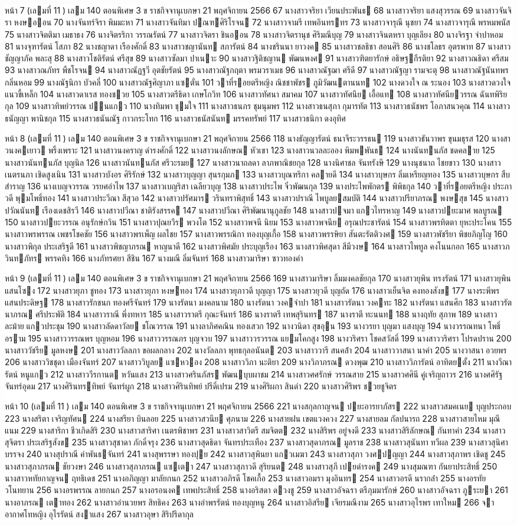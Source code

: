 หน้า 7 (เลมที่ 11 ) เลม 140 ตอนพิเศษ 3 ข ราชกิจจานุเบกษา 21 พฤศจิกายน 2566 67 นางสาวจริยา เวียนประพันธ 68 นางสาวจริยา แสงสุวรรณ 69 นางสาวจันจิรา หงษออน 70 นางจันทร์จิรา พิมมะหา 71 นางสาวจันทิมา ปณฑศิริโรจน 72 นางสาวจามรี เทพอินทรทร 73 นางสาวจารุณี นุชยา 74 นางสาวจารุณี พรหมพนัส 75 นางสาวจิตติมา เมธาธง 76 นางจิตรริกา วรรณรัตน์ 77 นางสาวจิตรา ชินออน 78 นางสาวจิตรานุช ศิริมณีบุญ 79 นางสาวจินตหรา บุญเลียง 80 นางจิรฐา จําปาหอม 81 นางจุฑารัตน์ โสภา 82 นางชญาดา เรืองศักดิ์ 83 นางสาวชญานันท สภารัตน์ 84 นางชรินนา ยาวงค 85 นางสาวชลธิชา สอนศิริ 86 นางชโลธร อุตรพาท 87 นางสาวชัญญาภัค พละสุ 88 นางสาวโชติรัตน์ ศรีสุข 89 นางสาวซัลมา ปาเนาะ 90 นางสาวฐิติชญาน พัฒนพงศ 91 นางสาวฑิตยารักษ์ อธิษฐกีรติยา 92 นางสาวณธิดา ศรีสม 93 นางสาวณภัทร พืชโรจน 94 นางสาวณัฏฐวี อุตชัยรัตน์ 95 นางสาวณัฐกฤตา พรมวราเมธ 96 นางสาวณัฐฌา ศรีดี 97 นางสาวณัฐญา รามจะตุ 98 นางสาวณัฐนันทพร กลิ่นหอม 99 นางณัฐนิกา บัวคลี่ 100 นางสาวณัฐศิญาภา แซตั่น 101 วาที่รอยตรีหญิง ณิชชาพัชร ภูมิวัฒนตานนท 102 นางดวงใจ ณ ระนอง 103 นางสาวดวงใจ แนวขี้เหล็ก 104 นางสาวดาเรส ทองชวย 105 นางสาวตรีธิดา เกษโกวิท 106 นางสาวทัศนา สมาคม 107 นางสาวทัศนีย เอื้อแท 108 นางสาวทัศนียวรรณ ฉันทพิริยกุล 109 นางสาวทิพย์วรรณ ปนแกว 110 นางทิมพา ชุมใจ 111 นางสาวธนภร ชุมนุมพร 112 นางสาวธนสุภา กุมารทัต 113 นางสาวธนัชพร โอภาสนวคุณ 114 นางสาวธนัญญา พานิชกุล 115 นางสาวธนันณัฐ กาวกระโทก 116 นางสาวธนัสนันท มรรคทรัพย์ 117 นางสาวธนิกา ดงอุทิศ

หน้า 8 (เลมที่ 11 ) เลม 140 ตอนพิเศษ 3 ข ราชกิจจานุเบกษา 21 พฤศจิกายน 2566 118 นางธัญญารัตน์ ธนาจีระวรรธน 119 นางสาวธันวาพร ขุนมธุรส 120 นางสาวนงคเยาว พริ้งเพราะ 121 นางสาวนงคราญ ดํารงศักดิ์ 122 นางสาวนงลักษณ หัวเขา 123 นางสาวนวลละออง พิมพพันธ 124 นางนันทนภัส ชดคลาย 125 นางสาวนันทนภัส บุญนิล 126 นางสาวนันทนภัส ศรีวะรมย 127 นางสาวนาถลดา ลาภพาณิชยกุล 128 นางนิศาชล จันทรังษี 129 นางนุชนาถ ไชยขาว 130 นางสาวเนตรนภา เชิดสูงเนิน 131 นางสาวบังอร ศิริรักษ์ 132 นางสาวบุญญา สุนรกุมภ 133 นางสาวบุณฑริกา คลายดี 134 นางสาวบุษกร ลิ่มเหรียญทอง 135 นางสาวบุษกร สืบสําราญ 136 นางเบญจวรรณ วรยศอําไพ 137 นางสาวเบญริสา เฉลียวบุญ 138 นางสาวประไพ จิ๋วพัฒนกุล 139 นางประไพพักตร พิพิธกุล 140 วาที่รอยตรีหญิง ประภาวดี พุมโพธิ์ทอง 141 นางสาวประวีณา สีสุวอ 142 นางสาวปรัศมาร วรินทราพิสุทธิ์ 143 นางสาวปราณี ไพบูลยสมบัติ 144 นางสาวปรียาภรณ พงษสุข 145 นางสาวปวัณนันท เรืองเดชสิรวี 146 นางสาวปวีณา ชาติรังสรรค 147 นางสาวปวีณา ศิริพัฒนานุกูลชัย 148 นางสาวปจมา แกวไทรหาญ 149 นางสาวปยะมาศ พลบูรณ 150 นางสาวปยะวรรณ อนุรักษ์กวิน 151 นางสาวปุณยวีร พวงโต 152 นางสาวพจนี นิยม 153 นางสาวพจนีย อรุณประชารัตน์ 154 นางสาวพรทิตตา ยุหะประโคน 155 นางสาวพรพรรณ เพชรโชคชัย 156 นางสาวพรเพ็ญ ผลไชย 157 นางสาวพรรณิกา ทองบุญเกื้อ 158 นางสาวพรรษิยา สันตะรัตติวงศ 159 นางสาวพัชรียา พิชยภิญโญ 160 นางสาวพิกุล ประเสริฐดี 161 นางสาวพิชญาภรณ หาญนาดี 162 นางสาวพิศมัย ประบุญเรือง 163 นางสาวพิศสุดา สีมีวงษ 164 นางสาวไพทูล คงโนนกอก 165 นางสาวภวินทภัทร พรรคทิง 166 นางภัทรศยา สีชิน 167 นางมณี ลิ่มจันทร์ 168 นางสาวมาริษา ซาวทองคํา

หน้า 9 (เลมที่ 11 ) เลม 140 ตอนพิเศษ 3 ข ราชกิจจานุเบกษา 21 พฤศจิกายน 2566 169 นางสาวมาริษา ลิ้มมงคลชัยกุล 170 นางสาวยุพิน ทรงรัตน์ 171 นางสาวยุพิน แสนโซง 172 นางสาวยุภา ชูทอง 173 นางสาวยุภา หงษทอง 174 นางสาวยุภาวดี บุญญา 175 นางสาวยุวดี บุญถัด 176 นางสาวเย็นจิต คงทองสังข 177 นางระพีพร แสนประดิษฐ 178 นางสาวรักชนก ทองศรีจันทร์ 179 นางรัตนา มงคลนาม 180 นางรัตนา วงคจําปา 181 นางสาวรัตนา วงคทะ 182 นางรัตนา แสนศึก 183 นางสาวรัตนาภรณ ศรีประพัติ 184 นางสาวราณี พึ่งทหาร 185 นางสาวราตรี กุณะจันทร์ 186 นางราตรี เทพสุรินทร 187 นางราตี ทะนนท 188 นางฤทัย สุภาพ 189 นางสาวละม้าย แกวประชุม 190 นางสาวลัดดาวัลย ชโณวรรณ 191 นางลาภิศคณิน ทองเสวก 192 นางวนิดา สุขอุน 193 นางวรยา บุญมา แสงบุญ 194 นางวรรณทนา โพธิ์อราม 195 นางสาววรรณพร บุญหอม 196 นางสาววรรณภร บุญจวบ 197 นางสาววรวรรณ แยมโคกสูง 198 นางวริศรา โชคสวัสดิ์ 199 นางสาววริศรา โปรดปราน 200 นางสาววัชรีย มูลหงษ 201 นางสาววัลลภา ขอผลกลาง 202 นางวัลลภา พุทธกุลอนันต 203 นางสาววารี สนคล้ํา 204 นางสาววาสนา นาคํา 205 นางวาสนา อวยพร 206 นางสาววิชชุดา เมืองจันทร์ 207 นางสาววิบูลย แซหวอง 208 นางสาววิภา นะติยา 209 นางวิภาภรณ ดวงพุฒ 210 นางสาววิภารัตน์ อาทิตยตั้ง 211 นางวีณารัตน์ หนูแกว 212 นางสาววีรกานต หวันแสง 213 นางสาวศรินภัสร พัฒนบุบผาชม 214 นางสาวศศรักษ์ วรรณสาย 215 นางสาวศศินี คู่เจริญถาวร 216 นางศศิรัฐ จันทร์อุดม 217 นางศิรินทรทิพย์ จันทร์ผูก 218 นางสาวศิรินทิพย์ ปรีดิ์เปรม 219 นางศิริผกา สินดํา 220 นางสาวศิริพร ชวยชูจิตร

หน้า 10 (เลมที่ 11 ) เลม 140 ตอนพิเศษ 3 ข ราชกิจจานุเบกษา 21 พฤศจิกายน 2566 221 นางสกุลกาญจน ปยะอารยาภัสร 222 นางสาวสมคเนย บุญประกอบ 223 นางสริตา เจริญทัศน 224 นางสรียา บินลอย 225 นางสาวสวนีย ศุภนาม 226 นางสายฝน เขตแวงควง 227 นางสายลม กัลปนารถ 228 นางสาวสายไหม มุณีแนม 229 นางสาริกา ชีวเกิดสิริ 230 นางสาวสาริศา เนตรพิชาพร 231 นางสาวสาวิตรี สมจิตต 232 นางสิริพร อยู่จงดี 233 นางสาวสิริลักษณ กันทาคํา 234 นางสาวสุจิตรา ประเสริฐสังข 235 นางสาวสุชาดา ภักดิ์จรุง 236 นางสาวสุดธิดา จันทรประเทือง 237 นางสาวสุดาภรณ มูลราช 238 นางสาวสุนันทา ทวีผล 239 นางสาวสุนิศา บรรจง 240 นางสุปราณี คําพันธจันทร์ 241 นางสุพรรษา ทองปุย 242 นางสาวสุพินยา แกวเมฆา 243 นางสาวสุภา วงศปญญา 244 นางสาวสุภาพร เชิดชู 245 นางสาวสุภาภรณ ชัยวงษา 246 นางสาวสุภาภรณ แซเตา 247 นางสาวสุภาวดี สุริยนต 248 นางสาวสุภี เปยดํารงค 249 นางสุมณฑา กันยาประสิทธิ์ 250 นางสาวหทัยกาญจน ฤทธิเดช 251 นางอภิญญา มาลัยกนก 252 นางสาวอภิรดี โชคเกื้อ 253 นางสาวอมรา มุงอินทร 254 นางสาวอรดี นรากล่ํา 255 นางอรทัย วโนทยาน 256 นางอรพรรณ ลายกนก 257 นางอรอนงค เทพประสิทธิ์ 258 นางอริสดา ดวงชู 259 นางสาวอัจฉรา ตรีภุมมารักษ์ 260 นางสาวอัจฉรา ภูระยา 261 นางอาภรณ เตาทอง 262 นางสาวอํานวยพร สิทธิคง 263 นางอําพรรัตน์ ทองบุญหนู 264 นางสาวอิสรีย เจียรมณีงาม 265 นางสาวอุไรพร เทาใหม 266 จาอากาศโทหญิง อุไรรัตน์ สงาแสง 267 นางสาวอุษา สิริปรีดากุล
